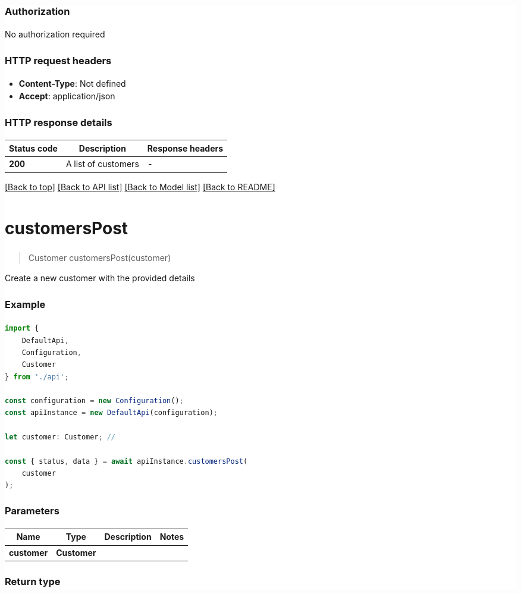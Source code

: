 ### Authorization

No authorization required

### HTTP request headers

 - **Content-Type**: Not defined
 - **Accept**: application/json


### HTTP response details
| Status code | Description | Response headers |
|-------------|-------------|------------------|
|**200** | A list of customers |  -  |

[[Back to top]](#) [[Back to API list]](../README.md#documentation-for-api-endpoints) [[Back to Model list]](../README.md#documentation-for-models) [[Back to README]](../README.md)

# **customersPost**
> Customer customersPost(customer)

Create a new customer with the provided details

### Example

```typescript
import {
    DefaultApi,
    Configuration,
    Customer
} from './api';

const configuration = new Configuration();
const apiInstance = new DefaultApi(configuration);

let customer: Customer; //

const { status, data } = await apiInstance.customersPost(
    customer
);
```

### Parameters

|Name | Type | Description  | Notes|
|------------- | ------------- | ------------- | -------------|
| **customer** | **Customer**|  | |


### Return type
